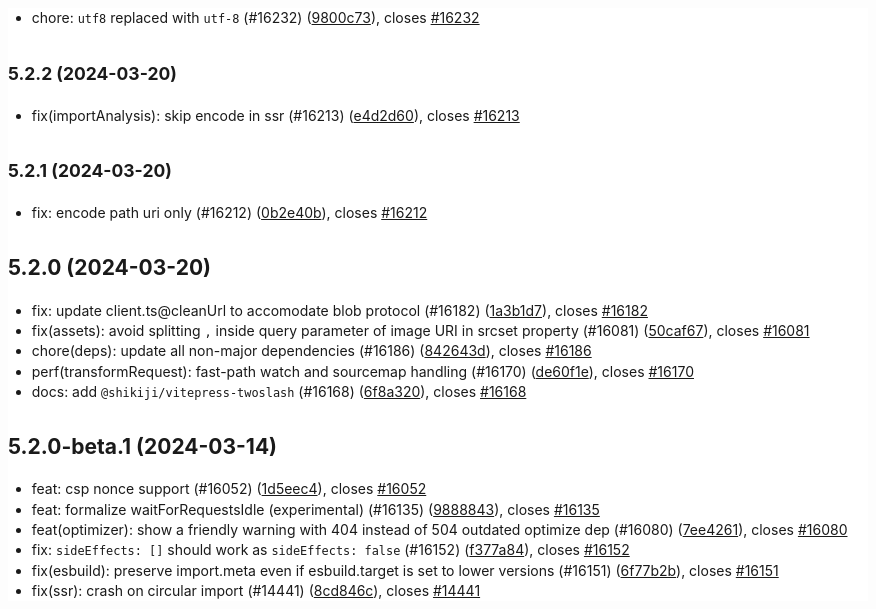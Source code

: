 -   chore: `utf8` replaced with `utf-8` (#16232)
    ([9800c73](https://github.com/vitejs/vite/commit/9800c738b53f09da6d8f996255a831303983a376)),
    closes [#16232](https://github.com/vitejs/vite/issues/16232)

## <small>5.2.2 (2024-03-20)</small>

-   fix(importAnalysis): skip encode in ssr (#16213)
    ([e4d2d60](https://github.com/vitejs/vite/commit/e4d2d601177c2dd58fe672e2da9d9e487595fbf3)),
    closes [#16213](https://github.com/vitejs/vite/issues/16213)

## <small>5.2.1 (2024-03-20)</small>

-   fix: encode path uri only (#16212)
    ([0b2e40b](https://github.com/vitejs/vite/commit/0b2e40b1a0ff97cd9bb6f010b9245d8695c82733)),
    closes [#16212](https://github.com/vitejs/vite/issues/16212)

## 5.2.0 (2024-03-20)

-   fix: update client.ts@cleanUrl to accomodate blob protocol (#16182)
    ([1a3b1d7](https://github.com/vitejs/vite/commit/1a3b1d73d7babdab6a52a5fb1ef193fd63666877)),
    closes [#16182](https://github.com/vitejs/vite/issues/16182)
-   fix(assets): avoid splitting `,` inside query parameter of image URI in
    srcset property (#16081)
    ([50caf67](https://github.com/vitejs/vite/commit/50caf673f635f5a77f4cd72297c40fb4d77ead9b)),
    closes [#16081](https://github.com/vitejs/vite/issues/16081)
-   chore(deps): update all non-major dependencies (#16186)
    ([842643d](https://github.com/vitejs/vite/commit/842643d82b5fc2b17e994cf47f8fc1a39c09201e)),
    closes [#16186](https://github.com/vitejs/vite/issues/16186)
-   perf(transformRequest): fast-path watch and sourcemap handling (#16170)
    ([de60f1e](https://github.com/vitejs/vite/commit/de60f1e3d1eb03167362cf8ce0c6c4071430f812)),
    closes [#16170](https://github.com/vitejs/vite/issues/16170)
-   docs: add `@shikiji/vitepress-twoslash` (#16168)
    ([6f8a320](https://github.com/vitejs/vite/commit/6f8a3206653127a1ca9e20880af117d3a7c4fadc)),
    closes [#16168](https://github.com/vitejs/vite/issues/16168)

## 5.2.0-beta.1 (2024-03-14)

-   feat: csp nonce support (#16052)
    ([1d5eec4](https://github.com/vitejs/vite/commit/1d5eec477e5f1951e024e2105fd4a7ad536cb48b)),
    closes [#16052](https://github.com/vitejs/vite/issues/16052)
-   feat: formalize waitForRequestsIdle (experimental) (#16135)
    ([9888843](https://github.com/vitejs/vite/commit/98888439e07c1dc6425deea3474330ad27b8bf33)),
    closes [#16135](https://github.com/vitejs/vite/issues/16135)
-   feat(optimizer): show a friendly warning with 404 instead of 504 outdated
    optimize dep (#16080)
    ([7ee4261](https://github.com/vitejs/vite/commit/7ee426194f2c675ec9c5f6ffcaffd3229f3271ae)),
    closes [#16080](https://github.com/vitejs/vite/issues/16080)
-   fix: `sideEffects: []` should work as `sideEffects: false` (#16152)
    ([f377a84](https://github.com/vitejs/vite/commit/f377a840ad79e1f9b5a5aa3251c41d6c3445fef6)),
    closes [#16152](https://github.com/vitejs/vite/issues/16152)
-   fix(esbuild): preserve import.meta even if esbuild.target is set to lower
    versions (#16151)
    ([6f77b2b](https://github.com/vitejs/vite/commit/6f77b2b22012ad1b810f4ec0511609ead35363dd)),
    closes [#16151](https://github.com/vitejs/vite/issues/16151)
-   fix(ssr): crash on circular import (#14441)
    ([8cd846c](https://github.com/vitejs/vite/commit/8cd846cdbf5cc3214e6a32accf31a187726a23cd)),
    closes [#14441](https://github.com/vitejs/vite/issues/14441)
